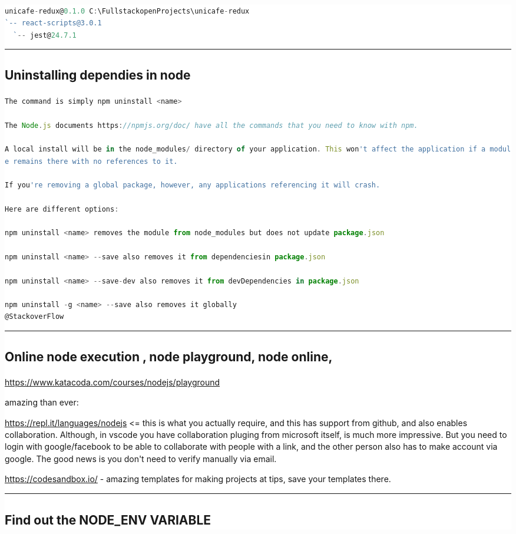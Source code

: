 ```js
unicafe-redux@0.1.0 C:\FullstackopenProjects\unicafe-redux
`-- react-scripts@3.0.1
  `-- jest@24.7.1

```

****

## Uninstalling dependies in node

```js
The command is simply npm uninstall <name>

The Node.js documents https://npmjs.org/doc/ have all the commands that you need to know with npm.

A local install will be in the node_modules/ directory of your application. This won't affect the application if a module remains there with no references to it.

If you're removing a global package, however, any applications referencing it will crash.

Here are different options:

npm uninstall <name> removes the module from node_modules but does not update package.json

npm uninstall <name> --save also removes it from dependenciesin package.json

npm uninstall <name> --save-dev also removes it from devDependencies in package.json

npm uninstall -g <name> --save also removes it globally
@StackoverFlow
```

***

## Online node execution , node playground, node online,

https://www.katacoda.com/courses/nodejs/playground

amazing than ever:

https://repl.it/languages/nodejs <= this is what you actually require, and this has support from github, and also enables collaboration. Although, in vscode you have collaboration pluging from microsoft itself, is much more impressive. But you need to login with google/facebook to be able to collaborate with people with a link, and the other person also has to make account via google. The good news is you don't need to verify manually via email.

https://codesandbox.io/ - amazing templates for making projects at tips, save your templates there.

***

## Find out the NODE_ENV VARIABLE
